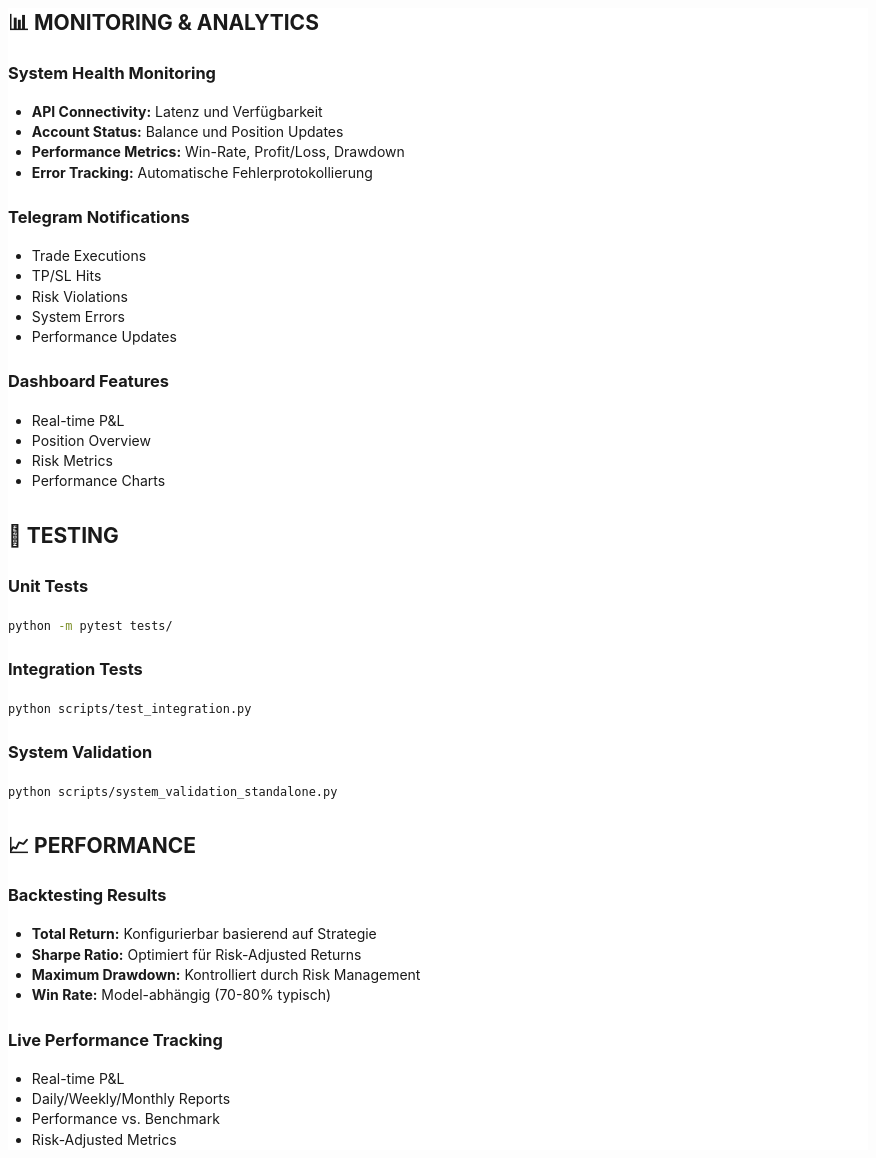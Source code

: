 ## 📊 MONITORING & ANALYTICS

### System Health Monitoring
- **API Connectivity:** Latenz und Verfügbarkeit
- **Account Status:** Balance und Position Updates
- **Performance Metrics:** Win-Rate, Profit/Loss, Drawdown
- **Error Tracking:** Automatische Fehlerprotokollierung

### Telegram Notifications
- Trade Executions
- TP/SL Hits
- Risk Violations
- System Errors
- Performance Updates

### Dashboard Features
- Real-time P&L
- Position Overview
- Risk Metrics
- Performance Charts

## 🧪 TESTING

### Unit Tests
```bash
python -m pytest tests/
```

### Integration Tests
```bash
python scripts/test_integration.py
```

### System Validation
```bash
python scripts/system_validation_standalone.py
```

## 📈 PERFORMANCE

### Backtesting Results
- **Total Return:** Konfigurierbar basierend auf Strategie
- **Sharpe Ratio:** Optimiert für Risk-Adjusted Returns
- **Maximum Drawdown:** Kontrolliert durch Risk Management
- **Win Rate:** Model-abhängig (70-80% typisch)

### Live Performance Tracking
- Real-time P&L
- Daily/Weekly/Monthly Reports
- Performance vs. Benchmark
- Risk-Adjusted Metrics
